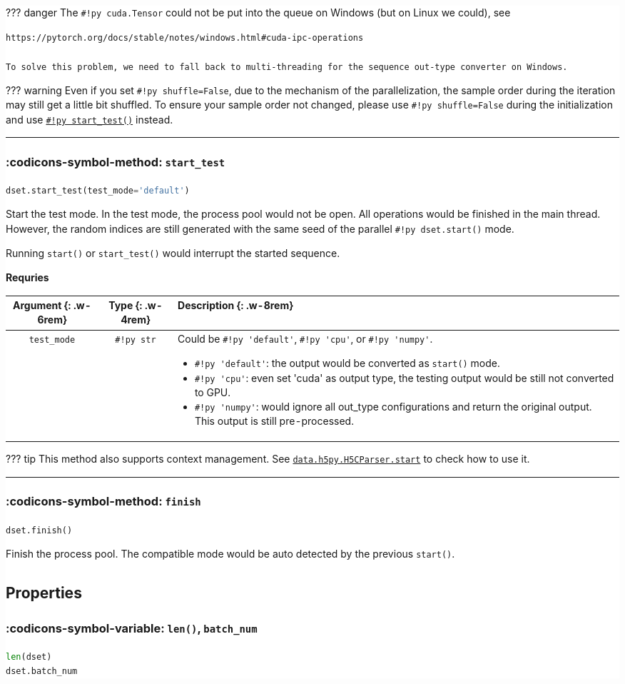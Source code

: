 ??? danger
    The `#!py cuda.Tensor` could not be put into the queue on Windows (but on Linux we could), see
    
    https://pytorch.org/docs/stable/notes/windows.html#cuda-ipc-operations

    To solve this problem, we need to fall back to multi-threading for the sequence out-type converter on Windows.

??? warning
    Even if you set `#!py shuffle=False`, due to the mechanism of the parallelization, the sample order during the iteration may still get a little bit shuffled. To ensure your sample order not changed, please use `#!py shuffle=False` during the initialization and use [`#!py start_test()`](#start_test) instead.

-----

### :codicons-symbol-method: `start_test`

```python
dset.start_test(test_mode='default')
```

Start the test mode. In the test mode, the process pool would not be open. All operations would be finished in the main thread. However, the random indices are still generated with the same seed of the parallel `#!py dset.start()` mode.

Running `start()` or `start_test()` would interrupt the started sequence.

**Requries**

| Argument {: .w-6rem} | Type {: .w-4rem} | Description {: .w-8rem} |
| :------: | :-----: | :---------- |
| `test_mode` | `#!py str` | Could be `#!py 'default'`, `#!py 'cpu'`, or `#!py 'numpy'`. <ul> <li>`#!py 'default'`: the output would be converted as `start()` mode.</li> <li>`#!py 'cpu'`: even set 'cuda' as output type, the testing output would be still not converted to GPU.</li> <li>`#!py 'numpy'`: would ignore all out_type configurations and return the original output. This output is still pre-processed.</li> </ul>  |

??? tip
    This method also supports context management. See [`data.h5py.H5CParser.start`](#start) to check how to use it.

-----

### :codicons-symbol-method: `finish`

```python
dset.finish()
```

Finish the process pool. The compatible mode would be auto detected by the previous `start()`.

## Properties

### :codicons-symbol-variable: `len()`, `batch_num`

```python
len(dset)
dset.batch_num
```
